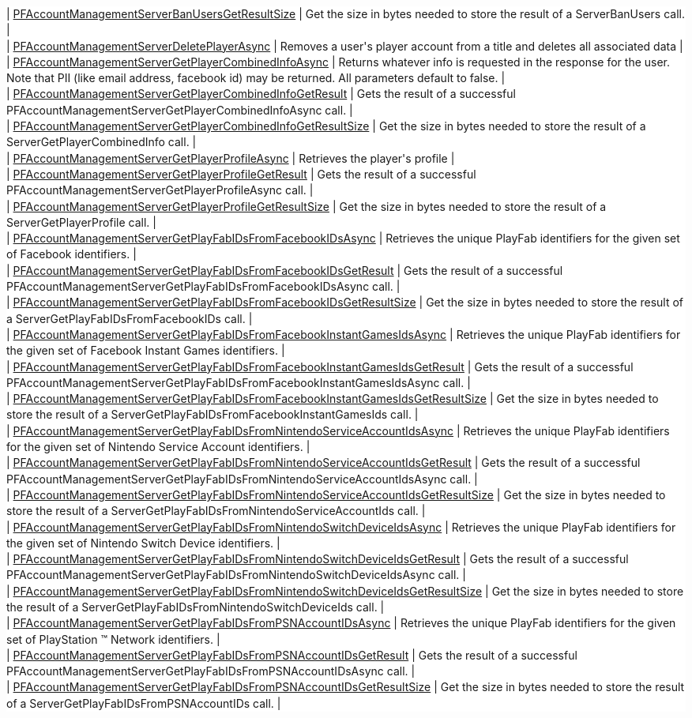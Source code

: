 | [PFAccountManagementServerBanUsersGetResultSize](functions/pfaccountmanagementserverbanusersgetresultsize.md) | Get the size in bytes needed to store the result of a ServerBanUsers call. |  
| [PFAccountManagementServerDeletePlayerAsync](functions/pfaccountmanagementserverdeleteplayerasync.md) | Removes a user's player account from a title and deletes all associated data |  
| [PFAccountManagementServerGetPlayerCombinedInfoAsync](functions/pfaccountmanagementservergetplayercombinedinfoasync.md) | Returns whatever info is requested in the response for the user. Note that PII (like email address, facebook id) may be returned. All parameters default to false. |  
| [PFAccountManagementServerGetPlayerCombinedInfoGetResult](functions/pfaccountmanagementservergetplayercombinedinfogetresult.md) | Gets the result of a successful PFAccountManagementServerGetPlayerCombinedInfoAsync call. |  
| [PFAccountManagementServerGetPlayerCombinedInfoGetResultSize](functions/pfaccountmanagementservergetplayercombinedinfogetresultsize.md) | Get the size in bytes needed to store the result of a ServerGetPlayerCombinedInfo call. |  
| [PFAccountManagementServerGetPlayerProfileAsync](functions/pfaccountmanagementservergetplayerprofileasync.md) | Retrieves the player's profile |  
| [PFAccountManagementServerGetPlayerProfileGetResult](functions/pfaccountmanagementservergetplayerprofilegetresult.md) | Gets the result of a successful PFAccountManagementServerGetPlayerProfileAsync call. |  
| [PFAccountManagementServerGetPlayerProfileGetResultSize](functions/pfaccountmanagementservergetplayerprofilegetresultsize.md) | Get the size in bytes needed to store the result of a ServerGetPlayerProfile call. |  
| [PFAccountManagementServerGetPlayFabIDsFromFacebookIDsAsync](functions/pfaccountmanagementservergetplayfabidsfromfacebookidsasync.md) | Retrieves the unique PlayFab identifiers for the given set of Facebook identifiers. |  
| [PFAccountManagementServerGetPlayFabIDsFromFacebookIDsGetResult](functions/pfaccountmanagementservergetplayfabidsfromfacebookidsgetresult.md) | Gets the result of a successful PFAccountManagementServerGetPlayFabIDsFromFacebookIDsAsync call. |  
| [PFAccountManagementServerGetPlayFabIDsFromFacebookIDsGetResultSize](functions/pfaccountmanagementservergetplayfabidsfromfacebookidsgetresultsize.md) | Get the size in bytes needed to store the result of a ServerGetPlayFabIDsFromFacebookIDs call. |  
| [PFAccountManagementServerGetPlayFabIDsFromFacebookInstantGamesIdsAsync](functions/pfaccountmanagementservergetplayfabidsfromfacebookinstantgamesidsasync.md) | Retrieves the unique PlayFab identifiers for the given set of Facebook Instant Games identifiers. |  
| [PFAccountManagementServerGetPlayFabIDsFromFacebookInstantGamesIdsGetResult](functions/pfaccountmanagementservergetplayfabidsfromfacebookinstantgamesidsgetresult.md) | Gets the result of a successful PFAccountManagementServerGetPlayFabIDsFromFacebookInstantGamesIdsAsync call. |  
| [PFAccountManagementServerGetPlayFabIDsFromFacebookInstantGamesIdsGetResultSize](functions/pfaccountmanagementservergetplayfabidsfromfacebookinstantgamesidsgetresultsize.md) | Get the size in bytes needed to store the result of a ServerGetPlayFabIDsFromFacebookInstantGamesIds call. |  
| [PFAccountManagementServerGetPlayFabIDsFromNintendoServiceAccountIdsAsync](functions/pfaccountmanagementservergetplayfabidsfromnintendoserviceaccountidsasync.md) | Retrieves the unique PlayFab identifiers for the given set of Nintendo Service Account identifiers. |  
| [PFAccountManagementServerGetPlayFabIDsFromNintendoServiceAccountIdsGetResult](functions/pfaccountmanagementservergetplayfabidsfromnintendoserviceaccountidsgetresult.md) | Gets the result of a successful PFAccountManagementServerGetPlayFabIDsFromNintendoServiceAccountIdsAsync call. |  
| [PFAccountManagementServerGetPlayFabIDsFromNintendoServiceAccountIdsGetResultSize](functions/pfaccountmanagementservergetplayfabidsfromnintendoserviceaccountidsgetresultsize.md) | Get the size in bytes needed to store the result of a ServerGetPlayFabIDsFromNintendoServiceAccountIds call. |  
| [PFAccountManagementServerGetPlayFabIDsFromNintendoSwitchDeviceIdsAsync](functions/pfaccountmanagementservergetplayfabidsfromnintendoswitchdeviceidsasync.md) | Retrieves the unique PlayFab identifiers for the given set of Nintendo Switch Device identifiers. |  
| [PFAccountManagementServerGetPlayFabIDsFromNintendoSwitchDeviceIdsGetResult](functions/pfaccountmanagementservergetplayfabidsfromnintendoswitchdeviceidsgetresult.md) | Gets the result of a successful PFAccountManagementServerGetPlayFabIDsFromNintendoSwitchDeviceIdsAsync call. |  
| [PFAccountManagementServerGetPlayFabIDsFromNintendoSwitchDeviceIdsGetResultSize](functions/pfaccountmanagementservergetplayfabidsfromnintendoswitchdeviceidsgetresultsize.md) | Get the size in bytes needed to store the result of a ServerGetPlayFabIDsFromNintendoSwitchDeviceIds call. |  
| [PFAccountManagementServerGetPlayFabIDsFromPSNAccountIDsAsync](functions/pfaccountmanagementservergetplayfabidsfrompsnaccountidsasync.md) | Retrieves the unique PlayFab identifiers for the given set of PlayStation :tm: Network identifiers. |  
| [PFAccountManagementServerGetPlayFabIDsFromPSNAccountIDsGetResult](functions/pfaccountmanagementservergetplayfabidsfrompsnaccountidsgetresult.md) | Gets the result of a successful PFAccountManagementServerGetPlayFabIDsFromPSNAccountIDsAsync call. |  
| [PFAccountManagementServerGetPlayFabIDsFromPSNAccountIDsGetResultSize](functions/pfaccountmanagementservergetplayfabidsfrompsnaccountidsgetresultsize.md) | Get the size in bytes needed to store the result of a ServerGetPlayFabIDsFromPSNAccountIDs call. |  